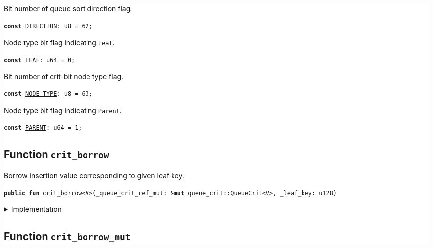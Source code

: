 

<a name="0xc0deb00c_queue_crit_DIRECTION"></a>

Bit number of queue sort direction flag.


<pre><code><b>const</b> <a href="queue_crit.md#0xc0deb00c_queue_crit_DIRECTION">DIRECTION</a>: u8 = 62;
</code></pre>



<a name="0xc0deb00c_queue_crit_LEAF"></a>

Node type bit flag indicating <code><a href="queue_crit.md#0xc0deb00c_queue_crit_Leaf">Leaf</a></code>.


<pre><code><b>const</b> <a href="queue_crit.md#0xc0deb00c_queue_crit_LEAF">LEAF</a>: u64 = 0;
</code></pre>



<a name="0xc0deb00c_queue_crit_NODE_TYPE"></a>

Bit number of crit-bit node type flag.


<pre><code><b>const</b> <a href="queue_crit.md#0xc0deb00c_queue_crit_NODE_TYPE">NODE_TYPE</a>: u8 = 63;
</code></pre>



<a name="0xc0deb00c_queue_crit_PARENT"></a>

Node type bit flag indicating <code><a href="queue_crit.md#0xc0deb00c_queue_crit_Parent">Parent</a></code>.


<pre><code><b>const</b> <a href="queue_crit.md#0xc0deb00c_queue_crit_PARENT">PARENT</a>: u64 = 1;
</code></pre>



<a name="0xc0deb00c_queue_crit_crit_borrow"></a>

## Function `crit_borrow`

Borrow insertion value corresponding to given leaf key.


<pre><code><b>public</b> <b>fun</b> <a href="queue_crit.md#0xc0deb00c_queue_crit_crit_borrow">crit_borrow</a>&lt;V&gt;(_queue_crit_ref_mut: &<b>mut</b> <a href="queue_crit.md#0xc0deb00c_queue_crit_QueueCrit">queue_crit::QueueCrit</a>&lt;V&gt;, _leaf_key: u128)
</code></pre>



<details><summary>Implementation</summary></details>

<a name="0xc0deb00c_queue_crit_crit_borrow_mut"></a>

## Function `crit_borrow_mut`

